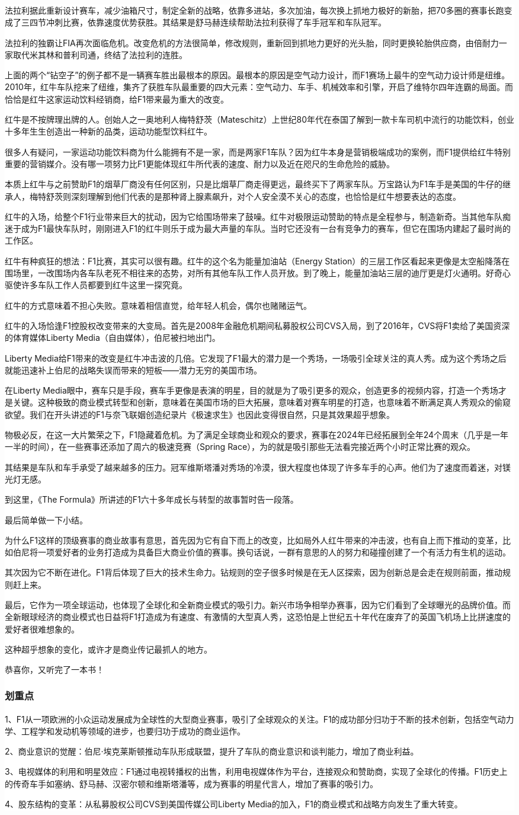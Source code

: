法拉利据此重新设计赛车，减少油箱尺寸，制定全新的战略，依靠多进站，多次加油，每次换上抓地力极好的新胎，把70多圈的赛事长跑变成了三四节冲刺比赛，依靠速度优势获胜。其结果是舒马赫连续帮助法拉利获得了车手冠军和车队冠军。

法拉利的独霸让FIA再次面临危机。改变危机的方法很简单，修改规则，重新回到抓地力更好的光头胎，同时更换轮胎供应商，由倍耐力一家取代米其林和普利司通，终结了法拉利的连胜。

上面的两个“钻空子”的例子都不是一辆赛车胜出最根本的原因。最根本的原因是空气动力设计，而F1赛场上最牛的空气动力设计师是纽维。2010年，红牛车队挖来了纽维，集齐了获胜车队最重要的四大元素：空气动力、车手、机械效率和引擎，开启了维特尔四年连霸的局面。而恰恰是红牛这家运动饮料经销商，给F1带来最为重大的改变。



红牛是不按牌理出牌的人。创始人之一奥地利人梅特舒茨（Mateschitz）上世纪80年代在泰国了解到一款卡车司机中流行的功能饮料，创业十多年生生创造出一种新的品类，运动功能型饮料红牛。

很多人有疑问，一家运动功能饮料商为什么能拥有不是一家，而是两家F1车队？因为红牛本身是营销极端成功的案例，而F1提供给红牛特别重要的营销媒介。没有哪一项努力比F1更能体现红牛所代表的速度、耐力以及近在咫尺的生命危险的威胁。

本质上红牛与之前赞助F1的烟草厂商没有任何区别，只是比烟草厂商走得更远，最终买下了两家车队。万宝路认为F1车手是美国的牛仔的继承人，梅特舒茨则深刻理解到他们代表的是那种肾上腺素飙升，对个人安全漠不关心的态度，也恰恰是红牛想要表达的态度。

红牛的入场，给整个F1行业带来巨大的扰动，因为它给围场带来了鼓噪。红牛对极限运动赞助的特点是全程参与，制造新奇。当其他车队痴迷于成为F1最快车队时，刚刚进入F1的红牛则乐于成为最大声量的车队。当时它还没有一台有竞争力的赛车，但它在围场内建起了最时尚的工作区。

红牛有种疯狂的想法：F1比赛，其实可以很有趣。红牛的这个名为能量加油站（Energy Station）的三层工作区看起来更像是太空船降落在围场里，一改围场内各车队老死不相往来的态势，对所有其他车队工作人员开放。到了晚上，能量加油站三层的迪厅更是灯火通明。好奇心驱使许多车队工作人员都要到红牛这里一探究竟。

红牛的方式意味着不担心失败。意味着相信直觉，给年轻人机会，偶尔也赌赌运气。

红牛的入场恰逢F1控股权改变带来的大变局。首先是2008年金融危机期间私募股权公司CVS入局，到了2016年，CVS将F1卖给了美国资深的体育媒体Liberty Media（自由媒体），伯尼被扫地出门。

Liberty Media给F1带来的改变是红牛冲击波的几倍。它发现了F1最大的潜力是一个秀场，一场吸引全球关注的真人秀。成为这个秀场之后就能迅速补上伯尼的战略失误而带来的短板——潜力无穷的美国市场。

在Liberty Media眼中，赛车只是手段，赛车手更像是表演的明星，目的就是为了吸引更多的观众，创造更多的视频内容，打造一个秀场才是关键。这种极致的商业模式转型和创新，意味着在美国市场的巨大拓展，意味着对赛车明星的打造，也意味着不断满足真人秀观众的偷窥欲望。我们在开头讲述的F1与奈飞联姻创造纪录片《极速求生》也因此变得很自然，只是其效果超乎想象。

物极必反，在这一大片繁荣之下，F1隐藏着危机。为了满足全球商业和观众的要求，赛事在2024年已经拓展到全年24个周末（几乎是一年一半的时间），在一些赛事还添加了周六的极速竞赛（Spring Race），为的就是吸引那些无法看完接近两个小时正常比赛的观众。

其结果是车队和车手承受了越来越多的压力。冠军维斯塔潘对秀场的冷漠，很大程度也体现了许多车手的心声。他们为了速度而着迷，对镁光灯无感。

到这里，《The Formula》所讲述的F1六十多年成长与转型的故事暂时告一段落。



最后简单做一下小结。

为什么F1这样的顶级赛事的商业故事有意思，首先因为它有自下而上的改变，比如局外人红牛带来的冲击波，也有自上而下推动的变革，比如伯尼将一项爱好者的业务打造成为具备巨大商业价值的赛事。换句话说，一群有意思的人的努力和碰撞创建了一个有活力有生机的运动。

其次因为它不断在进化。F1背后体现了巨大的技术生命力。钻规则的空子很多时候是在无人区探索，因为创新总是会走在规则前面，推动规则赶上来。

最后，它作为一项全球运动，也体现了全球化和全新商业模式的吸引力。新兴市场争相举办赛事，因为它们看到了全球曝光的品牌价值。而全新眼球经济的商业模式也日益将F1打造成为有速度、有激情的大型真人秀，这恐怕是上世纪五十年代在废弃了的英国飞机场上比拼速度的爱好者很难想象的。

这种超乎想象的变化，或许才是商业传记最抓人的地方。

恭喜你，又听完了一本书！



### 划重点

 1、F1从一项欧洲的小众运动发展成为全球性的大型商业赛事，吸引了全球观众的关注。F1的成功部分归功于不断的技术创新，包括空气动力学、工程学和发动机等领域的进步，也要归功于成功的商业运作。

 2、商业意识的觉醒：伯尼·埃克莱斯顿推动车队形成联盟，提升了车队的商业意识和谈判能力，增加了商业利益。

 3、电视媒体的利用和明星效应：F1通过电视转播权的出售，利用电视媒体作为平台，连接观众和赞助商，实现了全球化的传播。F1历史上的传奇车手如塞纳、舒马赫、汉密尔顿和维斯塔潘等，成为赛事的明星代言人，增加了赛事的吸引力。

 4、股东结构的变革：从私募股权公司CVS到美国传媒公司Liberty Media的加入，F1的商业模式和战略方向发生了重大转变。

